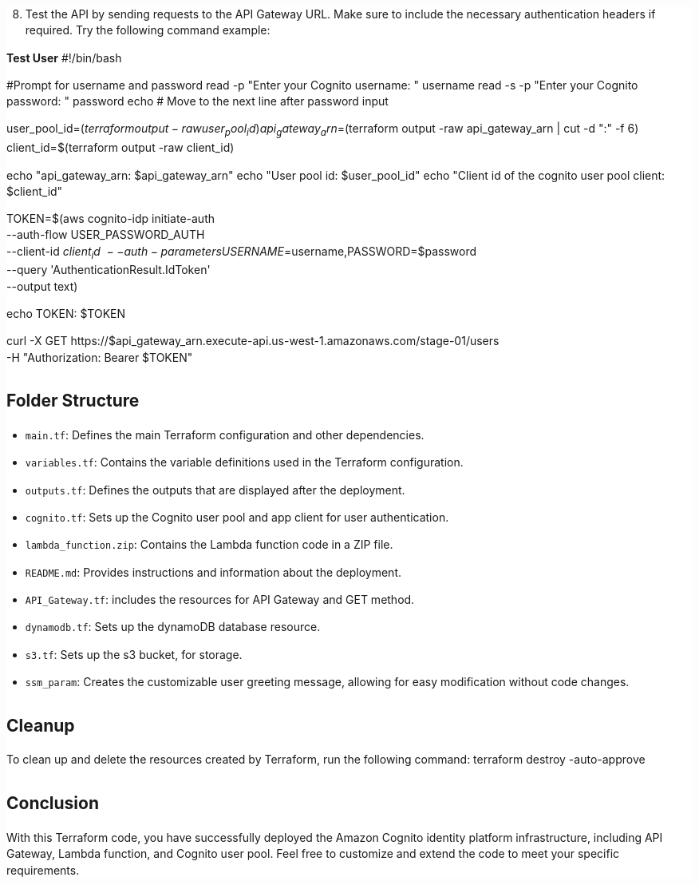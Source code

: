 
8. Test the API by sending requests to the API Gateway URL. Make sure to include the necessary authentication headers if required. Try the following command example:

**Test User**
#!/bin/bash

#Prompt for username and password
read -p "Enter your Cognito username: " username
read -s -p "Enter your Cognito password: " password
echo # Move to the next line after password input

user_pool_id=$(terraform output -raw user_pool_id)
api_gateway_arn=$(terraform output -raw  api_gateway_arn | cut -d ":" -f 6)
client_id=$(terraform output -raw client_id)

echo "api_gateway_arn: $api_gateway_arn"
echo "User pool id: $user_pool_id"
echo "Client id of the cognito user pool client: $client_id"

TOKEN=$(aws cognito-idp initiate-auth \
    --auth-flow USER_PASSWORD_AUTH \
    --client-id $client_id \
    --auth-parameters USERNAME=$username,PASSWORD=$password \
    --query 'AuthenticationResult.IdToken' \
    --output text)

echo TOKEN: $TOKEN

curl -X GET https://$api_gateway_arn.execute-api.us-west-1.amazonaws.com/stage-01/users \
    -H "Authorization: Bearer $TOKEN"

## Folder Structure

- `main.tf`: Defines the main Terraform configuration and other dependencies.

- `variables.tf`: Contains the variable definitions used in the Terraform configuration.

- `outputs.tf`: Defines the outputs that are displayed after the deployment.

- `cognito.tf`: Sets up the Cognito user pool and app client for user authentication.

- `lambda_function.zip`: Contains the Lambda function code in a ZIP file.

- `README.md`: Provides instructions and information about the deployment.

- `API_Gateway.tf`: includes the resources for API Gateway and GET method.

- `dynamodb.tf`: Sets up the dynamoDB database resource.

- `s3.tf`: Sets up the s3 bucket, for storage.

- `ssm_param`: Creates the customizable user greeting message, allowing for easy modification without code changes.

## Cleanup

To clean up and delete the resources created by Terraform, run the following command:
terraform destroy -auto-approve


## Conclusion

With this Terraform code, you have successfully deployed the Amazon Cognito identity platform infrastructure, including API Gateway, Lambda function, and Cognito user pool. Feel free to customize and extend the code to meet your specific requirements.

